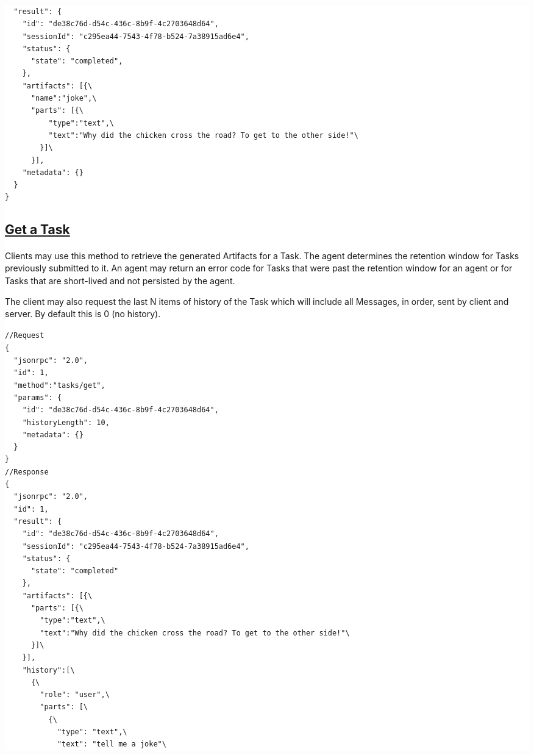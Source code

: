 ```lang-json
  "result": {
    "id": "de38c76d-d54c-436c-8b9f-4c2703648d64",
    "sessionId": "c295ea44-7543-4f78-b524-7a38915ad6e4",
    "status": {
      "state": "completed",
    },
    "artifacts": [{\
      "name":"joke",\
      "parts": [{\
          "type":"text",\
          "text":"Why did the chicken cross the road? To get to the other side!"\
        }]\
      }],
    "metadata": {}
  }
}
```

## [Get a Task](https://google.github.io/A2A/\#/documentation?id=get-a-task)

Clients may use this method to retrieve the generated Artifacts for a Task. The agent determines the retention window for Tasks previously submitted to it. An agent may return an error code for Tasks that were past the retention window for an agent or for Tasks that are short-lived and not persisted by the agent.

The client may also request the last N items of history of the Task which will include all Messages, in order, sent by client and server. By default this is 0 (no history).

```lang-json
//Request
{
  "jsonrpc": "2.0",
  "id": 1,
  "method":"tasks/get",
  "params": {
    "id": "de38c76d-d54c-436c-8b9f-4c2703648d64",
    "historyLength": 10,
    "metadata": {}
  }
}
//Response
{
  "jsonrpc": "2.0",
  "id": 1,
  "result": {
    "id": "de38c76d-d54c-436c-8b9f-4c2703648d64",
    "sessionId": "c295ea44-7543-4f78-b524-7a38915ad6e4",
    "status": {
      "state": "completed"
    },
    "artifacts": [{\
      "parts": [{\
        "type":"text",\
        "text":"Why did the chicken cross the road? To get to the other side!"\
      }]\
    }],
    "history":[\
      {\
        "role": "user",\
        "parts": [\
          {\
            "type": "text",\
            "text": "tell me a joke"\
```